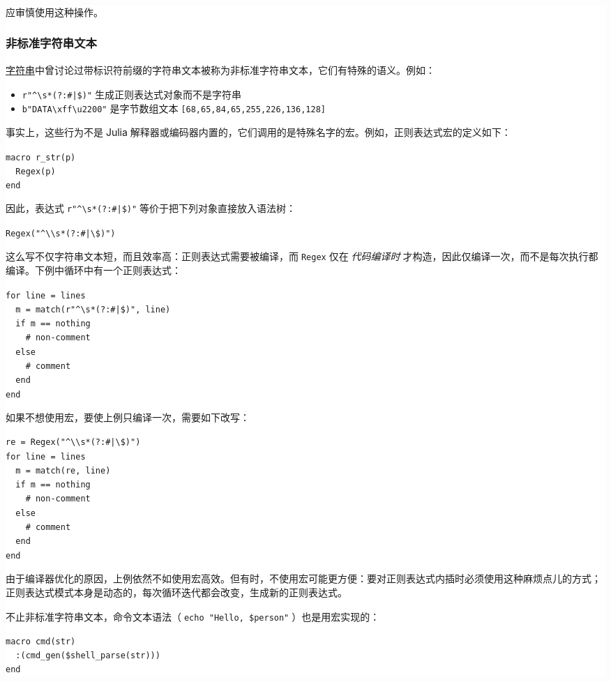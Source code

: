 应审慎使用这种操作。


### 非标准字符串文本


[字符串](string-learning.md)中曾讨论过带标识符前缀的字符串文本被称为非标准字符串文本，它们有特殊的语义。例如：

-  ``r"^\s*(?:#|$)"`` 生成正则表达式对象而不是字符串
-  ``b"DATA\xff\u2200"`` 是字节数组文本 ``[68,65,84,65,255,226,136,128]``

事实上，这些行为不是 Julia 解释器或编码器内置的，它们调用的是特殊名字的宏。例如，正则表达式宏的定义如下： 

```
macro r_str(p)
  Regex(p)
end
```

因此，表达式 ``r"^\s*(?:#|$)"`` 等价于把下列对象直接放入语法树：

```
Regex("^\\s*(?:#|\$)")
```

这么写不仅字符串文本短，而且效率高：正则表达式需要被编译，而 ``Regex`` 仅在 *代码编译时* 才构造，因此仅编译一次，而不是每次执行都编译。下例中循环中有一个正则表达式：

```
for line = lines
  m = match(r"^\s*(?:#|$)", line)
  if m == nothing
    # non-comment
  else
    # comment
  end
end
```

如果不想使用宏，要使上例只编译一次，需要如下改写： 

```
re = Regex("^\\s*(?:#|\$)")
for line = lines
  m = match(re, line)
  if m == nothing
    # non-comment
  else
    # comment
  end
end
```

由于编译器优化的原因，上例依然不如使用宏高效。但有时，不使用宏可能更方便：要对正则表达式内插时必须使用这种麻烦点儿的方式；正则表达式模式本身是动态的，每次循环迭代都会改变，生成新的正则表达式。

不止非标准字符串文本，命令文本语法（ ```echo "Hello, $person"``` ）也是用宏实现的：

```
macro cmd(str)
  :(cmd_gen($shell_parse(str)))
end
```
